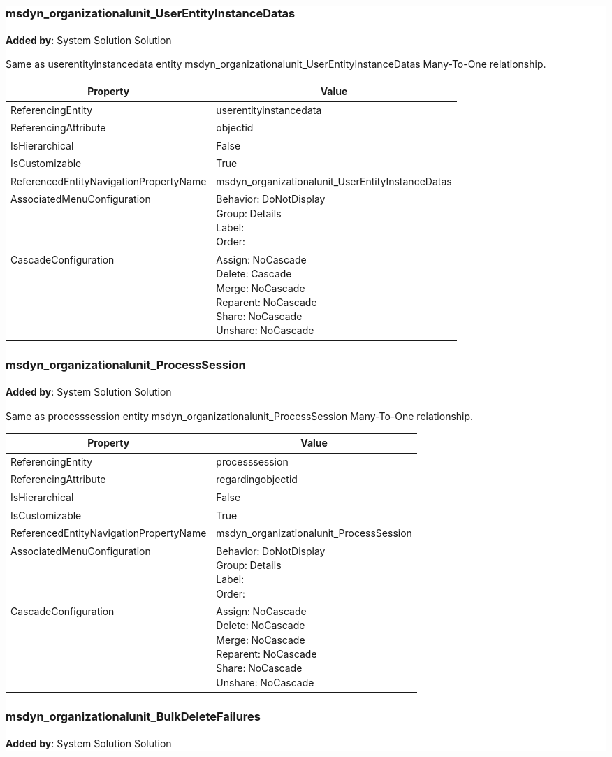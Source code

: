 
### <a name="BKMK_msdyn_organizationalunit_UserEntityInstanceDatas"></a> msdyn_organizationalunit_UserEntityInstanceDatas

**Added by**: System Solution Solution

Same as userentityinstancedata entity [msdyn_organizationalunit_UserEntityInstanceDatas](userentityinstancedata.md#BKMK_msdyn_organizationalunit_UserEntityInstanceDatas) Many-To-One relationship.

|Property|Value|
|--------|-----|
|ReferencingEntity|userentityinstancedata|
|ReferencingAttribute|objectid|
|IsHierarchical|False|
|IsCustomizable|True|
|ReferencedEntityNavigationPropertyName|msdyn_organizationalunit_UserEntityInstanceDatas|
|AssociatedMenuConfiguration|Behavior: DoNotDisplay<br />Group: Details<br />Label: <br />Order: |
|CascadeConfiguration|Assign: NoCascade<br />Delete: Cascade<br />Merge: NoCascade<br />Reparent: NoCascade<br />Share: NoCascade<br />Unshare: NoCascade|


### <a name="BKMK_msdyn_organizationalunit_ProcessSession"></a> msdyn_organizationalunit_ProcessSession

**Added by**: System Solution Solution

Same as processsession entity [msdyn_organizationalunit_ProcessSession](processsession.md#BKMK_msdyn_organizationalunit_ProcessSession) Many-To-One relationship.

|Property|Value|
|--------|-----|
|ReferencingEntity|processsession|
|ReferencingAttribute|regardingobjectid|
|IsHierarchical|False|
|IsCustomizable|True|
|ReferencedEntityNavigationPropertyName|msdyn_organizationalunit_ProcessSession|
|AssociatedMenuConfiguration|Behavior: DoNotDisplay<br />Group: Details<br />Label: <br />Order: |
|CascadeConfiguration|Assign: NoCascade<br />Delete: NoCascade<br />Merge: NoCascade<br />Reparent: NoCascade<br />Share: NoCascade<br />Unshare: NoCascade|


### <a name="BKMK_msdyn_organizationalunit_BulkDeleteFailures"></a> msdyn_organizationalunit_BulkDeleteFailures

**Added by**: System Solution Solution
